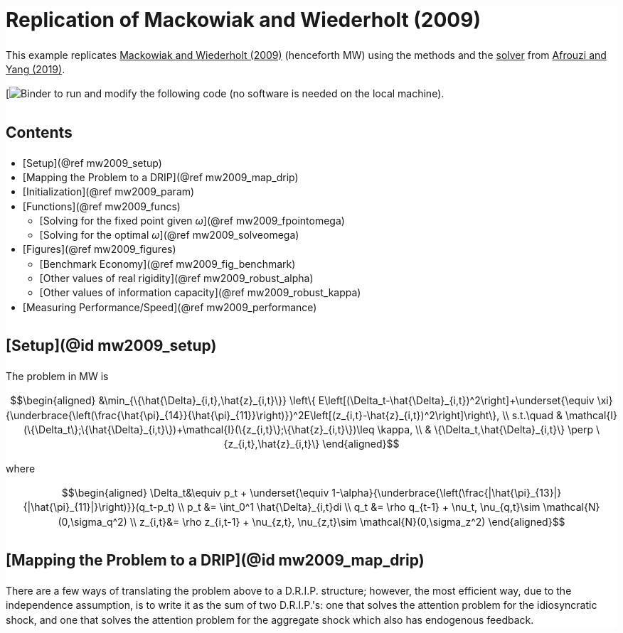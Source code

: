 # Replication of Mackowiak and Wiederholt (2009)

This example replicates [Mackowiak and Wiederholt (2009)](https://www.aeaweb.org/articles?id=10.1257/aer.99.3.769) (henceforth MW) using the methods and the [solver](https://github.com/choongryulyang/dynamic_multivariate_RI) from [Afrouzi and Yang (2019)](http://www.afrouzi.com/dynamic_inattention.pdf).

[![Binder](https://mybinder.org/v2/gh/choongryulyang/dynamic_multivariate_RI/master?filepath=Julia) to run and modify the following code (no software is needed on the local machine).

## Contents
* [Setup](@ref mw2009_setup)
* [Mapping the Problem to a DRIP](@ref mw2009_map_drip)
* [Initialization](@ref mw2009_param)
* [Functions](@ref mw2009_funcs)
    * [Solving for the fixed point given $\omega$](@ref mw2009_fpointomega)
    * [Solving for the optimal $\omega$](@ref mw2009_solveomega)
* [Figures](@ref mw2009_figures)
    * [Benchmark Economy](@ref mw2009_fig_benchmark)
    * [Other values of real rigidity](@ref mw2009_robust_alpha)
    * [Other values of information capacity](@ref mw2009_robust_kappa)
* [Measuring Performance/Speed](@ref mw2009_performance)

## [Setup](@id mw2009_setup)

The problem in MW is
```math
\begin{aligned}
    &\min_{\{\hat{\Delta}_{i,t},\hat{z}_{i,t}\}} \left\{ E\left[(\Delta_t-\hat{\Delta}_{i,t})^2\right]+\underset{\equiv \xi}{\underbrace{\left(\frac{\hat{\pi}_{14}}{\hat{\pi}_{11}}\right)}}^2E\left[(z_{i,t}-\hat{z}_{i,t})^2\right]\right\}, \\
    s.t.\quad & \mathcal{I}(\{\Delta_t\};\{\hat{\Delta}_{i,t}\})+\mathcal{I}(\{z_{i,t}\};\{\hat{z}_{i,t}\})\leq \kappa, \\
    & \{\Delta_t,\hat{\Delta}_{i,t}\} \perp \{z_{i,t},\hat{z}_{i,t}\}
\end{aligned}
```
where
```math
\begin{aligned}
    \Delta_t&\equiv p_t + \underset{\equiv 1-\alpha}{\underbrace{\left(\frac{|\hat{\pi}_{13}|}{|\hat{\pi}_{11}|}\right)}}(q_t-p_t) \\
    p_t &= \int_0^1 \hat{\Delta}_{i,t}di \\
    q_t &= \rho q_{t-1} + \nu_t, \nu_{q,t}\sim \mathcal{N}(0,\sigma_q^2) \\
    z_{i,t}&= \rho z_{i,t-1} + \nu_{z,t}, \nu_{z,t}\sim \mathcal{N}(0,\sigma_z^2)
\end{aligned}
```

## [Mapping the Problem to a DRIP](@id mw2009_map_drip)

There are a few ways of translating the problem above to a D.R.I.P. structure; however, the most efficient way, due to the independence assumption, is to write it as the sum of two D.R.I.P.'s: one that solves the attention problem for the idiosyncratic shock, and one that solves the attention problem for the aggregate shock which also has endogenous feedback.
